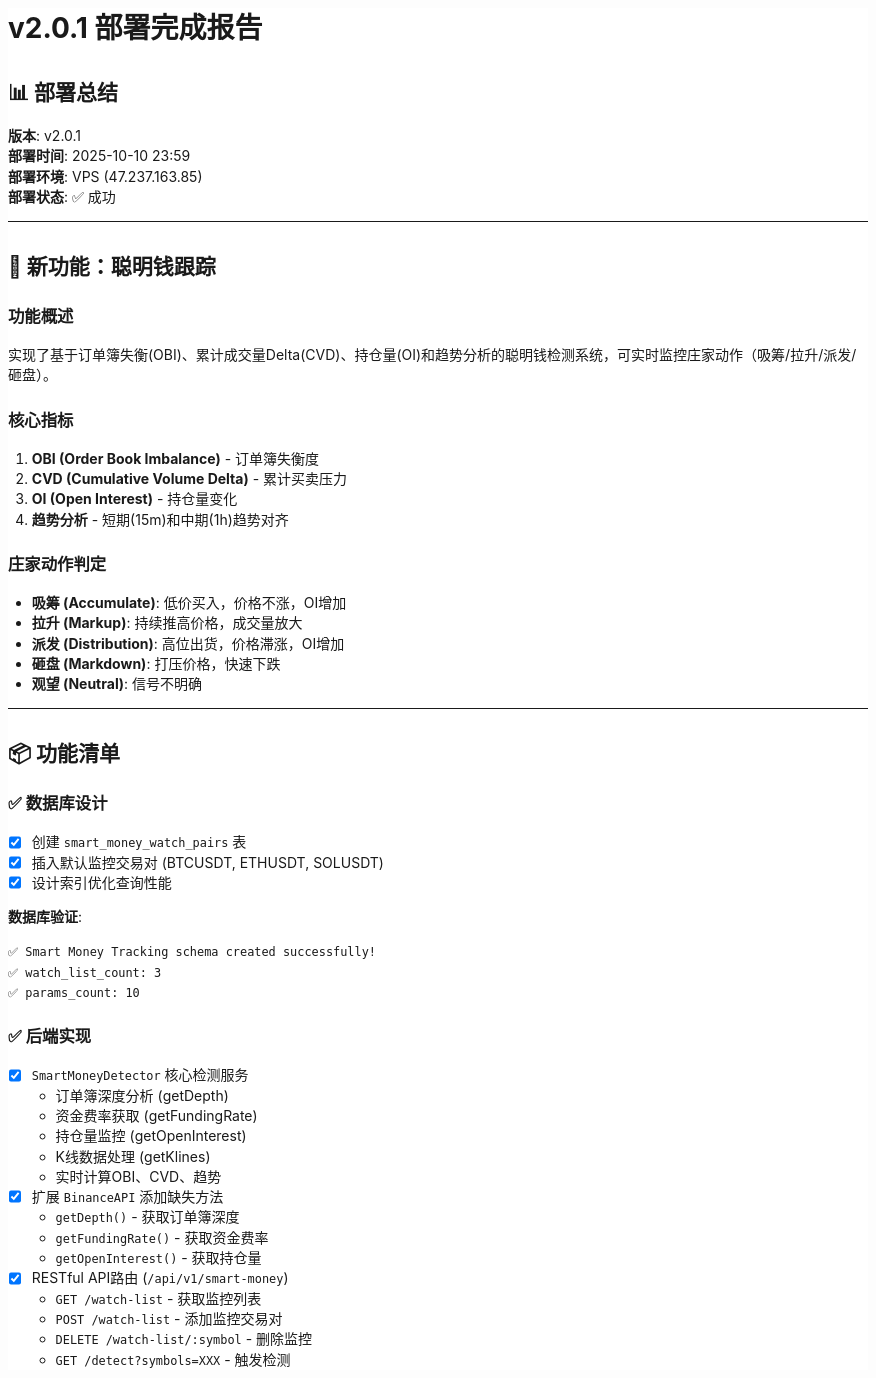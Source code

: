 # v2.0.1 部署完成报告

## 📊 部署总结

**版本**: v2.0.1  
**部署时间**: 2025-10-10 23:59  
**部署环境**: VPS (47.237.163.85)  
**部署状态**: ✅ 成功

---

## 🎯 新功能：聪明钱跟踪

### 功能概述
实现了基于订单簿失衡(OBI)、累计成交量Delta(CVD)、持仓量(OI)和趋势分析的聪明钱检测系统，可实时监控庄家动作（吸筹/拉升/派发/砸盘）。

### 核心指标
1. **OBI (Order Book Imbalance)** - 订单簿失衡度
2. **CVD (Cumulative Volume Delta)** - 累计买卖压力
3. **OI (Open Interest)** - 持仓量变化
4. **趋势分析** - 短期(15m)和中期(1h)趋势对齐

### 庄家动作判定
- **吸筹 (Accumulate)**: 低价买入，价格不涨，OI增加
- **拉升 (Markup)**: 持续推高价格，成交量放大
- **派发 (Distribution)**: 高位出货，价格滞涨，OI增加
- **砸盘 (Markdown)**: 打压价格，快速下跌
- **观望 (Neutral)**: 信号不明确

---

## 📦 功能清单

### ✅ 数据库设计
- [x] 创建 `smart_money_watch_pairs` 表
- [x] 插入默认监控交易对 (BTCUSDT, ETHUSDT, SOLUSDT)
- [x] 设计索引优化查询性能

**数据库验证**:
```bash
✅ Smart Money Tracking schema created successfully!
✅ watch_list_count: 3
✅ params_count: 10
```

### ✅ 后端实现
- [x] `SmartMoneyDetector` 核心检测服务
  - 订单簿深度分析 (getDepth)
  - 资金费率获取 (getFundingRate)
  - 持仓量监控 (getOpenInterest)
  - K线数据处理 (getKlines)
  - 实时计算OBI、CVD、趋势
- [x] 扩展 `BinanceAPI` 添加缺失方法
  - `getDepth()` - 获取订单簿深度
  - `getFundingRate()` - 获取资金费率
  - `getOpenInterest()` - 获取持仓量
- [x] RESTful API路由 (`/api/v1/smart-money`)
  - `GET /watch-list` - 获取监控列表
  - `POST /watch-list` - 添加监控交易对
  - `DELETE /watch-list/:symbol` - 删除监控
  - `GET /detect?symbols=XXX` - 触发检测